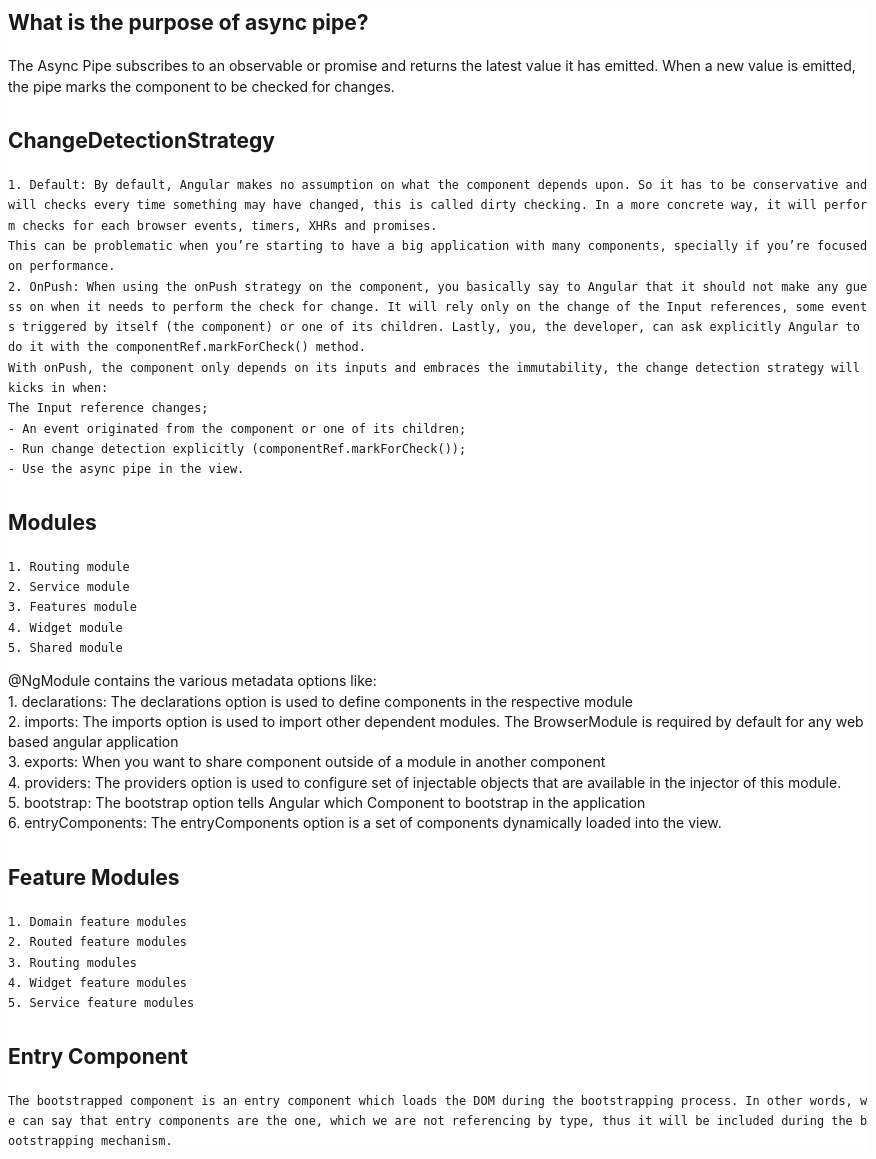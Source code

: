 ## What is the purpose of async pipe?
The Async Pipe subscribes to an observable or promise and returns the latest value it has emitted. When a new value is emitted, the pipe marks the component to be checked for changes.

## ChangeDetectionStrategy
    1. Default: By default, Angular makes no assumption on what the component depends upon. So it has to be conservative and will checks every time something may have changed, this is called dirty checking. In a more concrete way, it will perform checks for each browser events, timers, XHRs and promises.
    This can be problematic when you’re starting to have a big application with many components, specially if you’re focused on performance.
    2. OnPush: When using the onPush strategy on the component, you basically say to Angular that it should not make any guess on when it needs to perform the check for change. It will rely only on the change of the Input references, some events triggered by itself (the component) or one of its children. Lastly, you, the developer, can ask explicitly Angular to do it with the componentRef.markForCheck() method.
    With onPush, the component only depends on its inputs and embraces the immutability, the change detection strategy will kicks in when:
    The Input reference changes;
    - An event originated from the component or one of its children;
    - Run change detection explicitly (componentRef.markForCheck());
    - Use the async pipe in the view.

## Modules
    1. Routing module
    2. Service module
    3. Features module
    4. Widget module
    5. Shared module

@NgModule contains the various metadata options like:   
    1. declarations: The declarations option is used to define components in the respective module   
    2. imports: The imports option is used to import other dependent modules. The BrowserModule is required by default for any web based angular application   
    3. exports: When you want to share component outside of a module in another component   
    4. providers: The providers option is used to configure set of injectable objects that are available in the injector of this module.   
    5. bootstrap: The bootstrap option tells Angular which Component to bootstrap in the application   
    6. entryComponents: The entryComponents option is a set of components dynamically loaded into the view.   

## Feature Modules
    1. Domain feature modules
    2. Routed feature modules
    3. Routing modules
    4. Widget feature modules
    5. Service feature modules

## Entry Component
    The bootstrapped component is an entry component which loads the DOM during the bootstrapping process. In other words, we can say that entry components are the one, which we are not referencing by type, thus it will be included during the bootstrapping mechanism.
